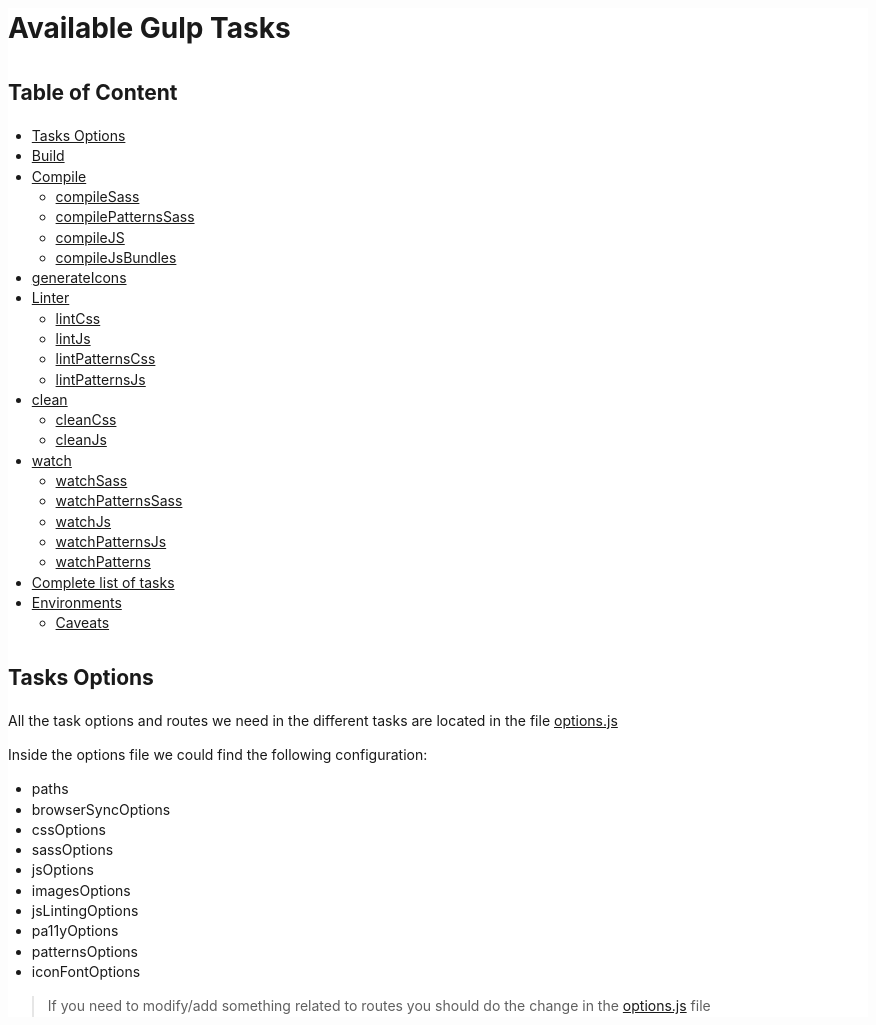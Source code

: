 # Available Gulp Tasks

## Table of Content

- [Tasks Options](#tasks-options)
- [Build](#build)
- [Compile](#compile)
  - [compileSass](#compilesass)
  - [compilePatternsSass](#compilepatternssass)
  - [compileJS](#compilejs)
  - [compileJsBundles](#compileJsBundles)
- [generateIcons](#generateIcons)
- [Linter](#linter)
  - [lintCss](#lintcss)
  - [lintJs](#lintjs)
  - [lintPatternsCss](#lintpatternscss)
  - [lintPatternsJs](#lintpatternsjs)
- [clean](#clean)
  - [cleanCss](#cleancss)
  - [cleanJs](#cleanjs)
- [watch](#watch)
  - [watchSass](#watchsass)
  - [watchPatternsSass](#watchpatternssass)
  - [watchJs](#watchjs)
  - [watchPatternsJs](#watchpatternsjs)
  - [watchPatterns](#watchpatterns)
- [Complete list of tasks](#complete-list-of-tasks)
- [Environments](#environments)
  - [Caveats](#caveats)

## Tasks Options

All the task options and routes we need in the different tasks are located in the file [options.js](./options.js)

Inside the options file we could find the following configuration:

- paths
- browserSyncOptions
- cssOptions
- sassOptions
- jsOptions
- imagesOptions
- jsLintingOptions
- pa11yOptions
- patternsOptions
- iconFontOptions

> If you need to modify/add something related to routes you should do the change in the [options.js](./options.js) file
